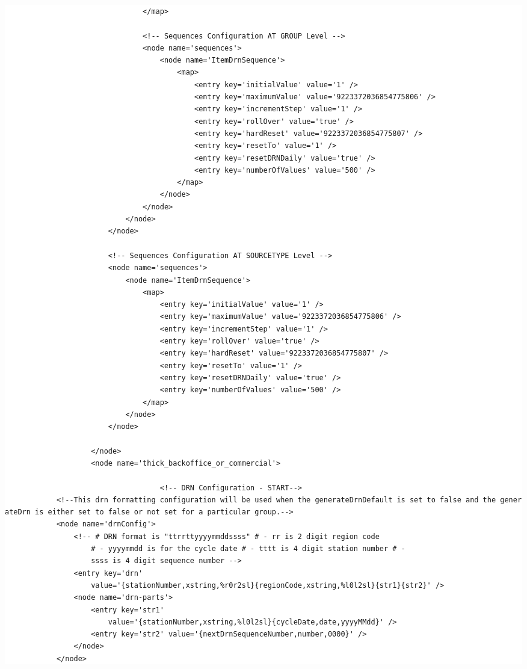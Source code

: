 									</map>

									<!-- Sequences Configuration AT GROUP Level -->
									<node name='sequences'>
										<node name='ItemDrnSequence'>
											<map>
												<entry key='initialValue' value='1' />
												<entry key='maximumValue' value='9223372036854775806' />
												<entry key='incrementStep' value='1' />
												<entry key='rollOver' value='true' />
												<entry key='hardReset' value='9223372036854775807' />
												<entry key='resetTo' value='1' />
												<entry key='resetDRNDaily' value='true' />
												<entry key='numberOfValues' value='500' />
											</map>
										</node>
									</node>
								</node>
							</node>
							
							<!-- Sequences Configuration AT SOURCETYPE Level -->
							<node name='sequences'>
								<node name='ItemDrnSequence'>
									<map>
										<entry key='initialValue' value='1' />
										<entry key='maximumValue' value='9223372036854775806' />
										<entry key='incrementStep' value='1' />
										<entry key='rollOver' value='true' />
										<entry key='hardReset' value='9223372036854775807' />
										<entry key='resetTo' value='1' />
										<entry key='resetDRNDaily' value='true' />
										<entry key='numberOfValues' value='500' />
									</map>
								</node>
							</node>

						</node>
						<node name='thick_backoffice_or_commercial'>
						
										<!-- DRN Configuration - START-->
				<!--This drn formatting configuration will be used when the generateDrnDefault is set to false and the generateDrn is either set to false or not set for a particular group.-->
				<node name='drnConfig'>
					<!-- # DRN format is "ttrrttyyyymmddssss" # - rr is 2 digit region code 
						# - yyyymmdd is for the cycle date # - tttt is 4 digit station number # - 
						ssss is 4 digit sequence number -->
					<entry key='drn'
						value='{stationNumber,xstring,%r0r2sl}{regionCode,xstring,%l0l2sl}{str1}{str2}' />
					<node name='drn-parts'>
						<entry key='str1'
							value='{stationNumber,xstring,%l0l2sl}{cycleDate,date,yyyyMMdd}' />
						<entry key='str2' value='{nextDrnSequenceNumber,number,0000}' />
					</node>
				</node>
				